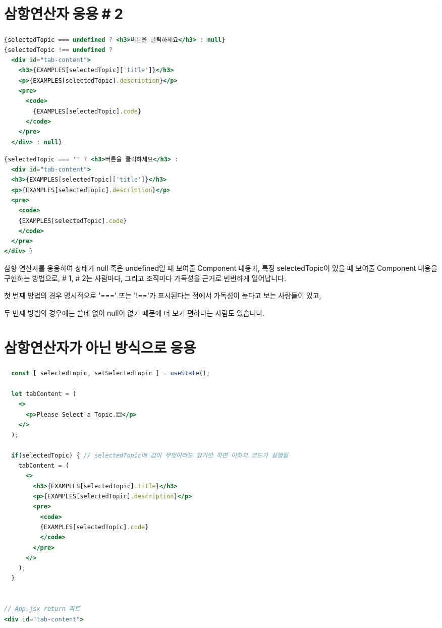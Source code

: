 # 삼항연산자 응용 # 2

```jsx
{selectedTopic === undefined ? <h3>버튼을 클릭하세요</h3> : null}
{selectedTopic !== undefined ? 
  <div id="tab-content">
    <h3>{EXAMPLES[selectedTopic]['title']}</h3>
    <p>{EXAMPLES[selectedTopic].description}</p>
    <pre>
      <code>
        {EXAMPLES[selectedTopic].code}
      </code>
    </pre>
  </div> : null}
```

```jsx
{selectedTopic === '' ? <h3>버튼을 클릭하세요</h3> :
  <div id="tab-content">
  <h3>{EXAMPLES[selectedTopic]['title']}</h3>
  <p>{EXAMPLES[selectedTopic].description}</p>
  <pre>
    <code>
    {EXAMPLES[selectedTopic].code}
    </code>
  </pre>
</div> }
```

삼항 연산자를 응용하여 상태가 null 혹은 undefined일 때 보여줄 Component 내용과, 특정 selectedTopic이 있을 때 보여줄 Component 내용을 구현하는 방법으로, # 1, # 2는 사람마다, 그리고 조직마다 가독성을 근거로 빈번하게 일어납니다.

첫 번째 방법의 경우 명시적으로 '===' 또는 '!=='가 표시된다는 점에서 가독성이 높다고 보는 사람들이 있고,

두 번째 방법의 경우에는 쓸데 없이 null이 없기 때문에 더 보기 편하다는 사람도 있습니다.

# 삼항연산자가 아닌 방식으로 응용

```jsx
  const [ selectedTopic, setSelectedTopic ] = useState();

  let tabContent = (
    <>
      <p>Please Select a Topic.🎞</p>
    </>
  );

  if(selectedTopic) { // selectedTopic에 값이 무엇이라도 있기만 하면 이하의 코드가 실행됨
    tabContent = (
      <>
        <h3>{EXAMPLES[selectedTopic].title}</h3>
        <p>{EXAMPLES[selectedTopic].description}</p>
        <pre>
          <code>
          {EXAMPLES[selectedTopic].code}
          </code>
        </pre>
      </>
    );
  }


// App.jsx return 파트
<div id="tab-content">
```